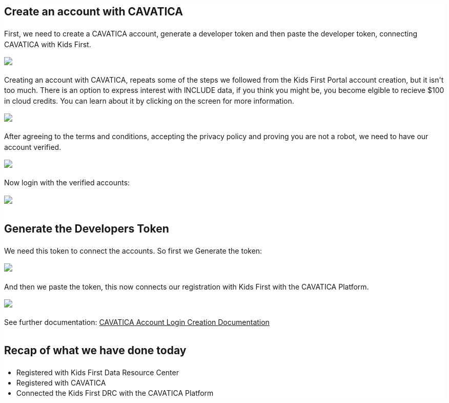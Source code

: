 ## Create an account with CAVATICA

First, we need to create a CAVATICA account, generate a developer token and then paste the developer token, connecting CAVATICA with Kids First.

<img src="../img/KidsFirstHowtoConnectToCAVATICACreateAnAccountStep1a.png" width=500>

Creating an account with CAVATICA, repeats some of the steps we followed from the Kids First Portal account creation, but it isn't too much.   There is an option to express interest with INCLUDE data, if you think you might be, you become elgible to recieve $100 in cloud credits.   You can learn about it by clicking on the screen for more information.

<img src="../img/KidsFirstHowtoConnectToCAVATICACreateAnAccountStep1b.png" width=500>

After agreeing to the terms and conditions, accepting the privacy policy and proving you are not a robot, we need to have our account verified.

<img src="../img/KidsFirstHowtoConnectToCAVATICAVerifyAccountStep1c.png" width=500>

Now login with the verified accounts:

<img src="../img/KidsFirstHowtoConnectToCAVATICALoginWithVerifiedAccountStep1d.png" width=500>

## Generate the Developers Token

We need this token to connect the accounts.   So first we Generate the token:

<img src="../img/KidsFirstNewAccountCAVATICAGenerateDeveloperAccessTokenStep2.png" width=500>

And then we paste the token, this now connects our registration with Kids First with the CAVATICA Platform.

<img src="../img/KidsFirstNewAccountCAVATICAPasteDeveloperTokenStep3.png" width=500>


See further documentation:
[CAVATICA Account Login Creation Documentation](https://docs.cavatica.org/docs/sign-up-for-cavatica)


## Recap of what we have done today

- Registered with Kids First Data Resource Center
- Registered with CAVATICA
- Connected the Kids First DRC with the CAVATICA Platform

